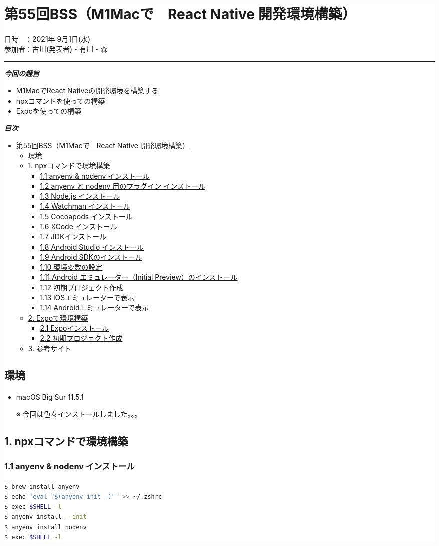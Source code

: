 # 第55回BSS（M1Macで　React Native 開発環境構築）

日時　：2021年 9月1日(水)  
参加者：古川(発表者)・有川・森

---
***今回の趣旨***

* M1MacでReact Nativeの開発環境を構築する
* npxコマンドを使っての構築
* Expoを使っての構築
  
***目次***
- [第55回BSS（M1Macで　React Native 開発環境構築）](#第55回bssm1macでreact-native-開発環境構築)
  - [環境](#環境)
  - [1. npxコマンドで環境構築](#1-npxコマンドで環境構築)
    - [1.1 anyenv & nodenv インストール](#11-anyenv--nodenv-インストール)
    - [1.2 anyenv と nodenv 用のプラグイン インストール](#12-anyenv-と-nodenv-用のプラグイン-インストール)
    - [1.3 Node.js インストール](#13-nodejs-インストール)
    - [1.4 Watchman インストール](#14-watchman-インストール)
    - [1.5 Cocoapods インストール](#15-cocoapods-インストール)
    - [1.6 XCode インストール](#16-xcode-インストール)
    - [1.7 JDKインストール](#17-jdkインストール)
    - [1.8 Android Studio インストール](#18-android-studio-インストール)
    - [1.9 Android SDKのインストール](#19-android-sdkのインストール)
    - [1.10 環境変数の設定](#110-環境変数の設定)
    - [1.11 Android エミュレーター（Initial Preview）のインストール](#111-android-エミュレーターinitial-previewのインストール)
    - [1.12 初期プロジェクト作成](#112-初期プロジェクト作成)
    - [1.13 iOSエミュレーターで表示](#113-iosエミュレーターで表示)
    - [1.14  Androidエミュレーターで表示](#114--androidエミュレーターで表示)
  - [2. Expoで環境構築](#2-expoで環境構築)
    - [2.1 Expoインストール](#21-expoインストール)
    - [2.2 初期プロジェクト作成](#22-初期プロジェクト作成)
  - [3. 参考サイト](#3-参考サイト)


## 環境
- macOS Big Sur 11.5.1

  ※ 今回は色々インストールしました。。。


## 1. npxコマンドで環境構築

### 1.1 anyenv & nodenv インストール
```sh
$ brew install anyenv
$ echo 'eval "$(anyenv init -)"' >> ~/.zshrc
$ exec $SHELL -l
$ anyenv install --init
$ anyenv install nodenv
$ exec $SHELL -l
```

